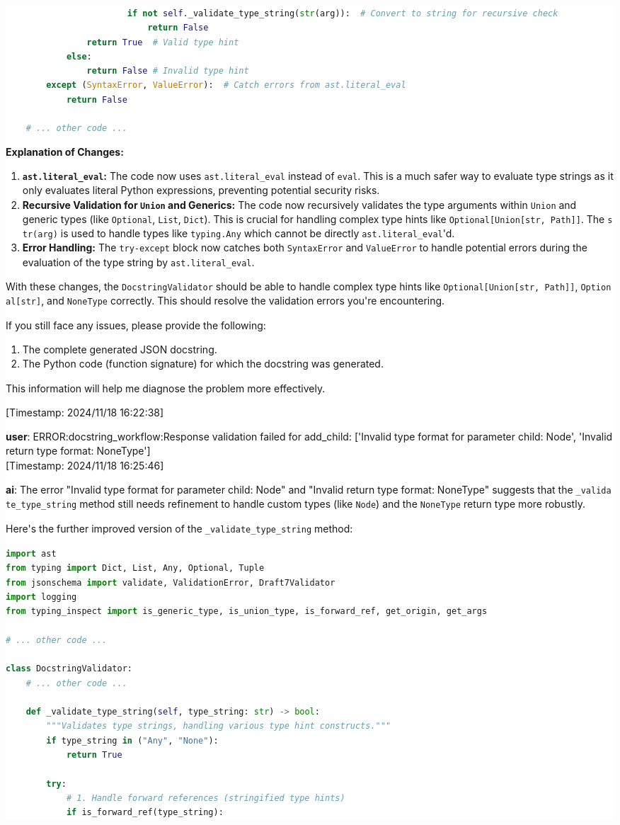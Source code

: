 ```python
                        if not self._validate_type_string(str(arg)):  # Convert to string for recursive check
                            return False
                return True  # Valid type hint
            else:
                return False # Invalid type hint
        except (SyntaxError, ValueError):  # Catch errors from ast.literal_eval
            return False

    # ... other code ...
```

**Explanation of Changes:**

1. **`ast.literal_eval`:** The code now uses `ast.literal_eval` instead of `eval`. This is a much safer way to evaluate type strings as it only evaluates literal Python expressions, preventing potential security risks.
2. **Recursive Validation for `Union` and Generics:** The code now recursively validates the type arguments within `Union` and generic types (like `Optional`, `List`, `Dict`). This is crucial for handling complex type hints like `Optional[Union[str, Path]]`. The `str(arg)` is used to handle types like `typing.Any` which cannot be directly `ast.literal_eval`'d.
3. **Error Handling:** The `try-except` block now catches both `SyntaxError` and `ValueError` to handle potential errors during the evaluation of the type string by `ast.literal_eval`.

With these changes, the `DocstringValidator` should be able to handle complex type hints like `Optional[Union[str, Path]]`, `Optional[str]`, and `NoneType` correctly. This should resolve the validation errors you're encountering.

If you still face any issues, please provide the following:

1. The complete generated JSON docstring.
2. The Python code (function signature) for which the docstring was generated.

This information will help me diagnose the problem more effectively.

[Timestamp: 2024/11/18 16:22:38]

**user**: ERROR:docstring_workflow:Response validation failed for add_child: ['Invalid type format for parameter child: Node', 'Invalid return type format: NoneType']  
[Timestamp: 2024/11/18 16:25:46]

**ai**: The error "Invalid type format for parameter child: Node" and "Invalid return type format: NoneType" suggests that the `_validate_type_string` method still needs refinement to handle custom types (like `Node`) and the `NoneType` return type more robustly.

Here's the further improved version of the `_validate_type_string` method:

```python
import ast
from typing import Dict, List, Any, Optional, Tuple
from jsonschema import validate, ValidationError, Draft7Validator
import logging
from typing_inspect import is_generic_type, is_union_type, is_forward_ref, get_origin, get_args

# ... other code ...

class DocstringValidator:
    # ... other code ...

    def _validate_type_string(self, type_string: str) -> bool:
        """Validates type strings, handling various type hint constructs."""
        if type_string in ("Any", "None"):
            return True

        try:
            # 1. Handle forward references (stringified type hints)
            if is_forward_ref(type_string):
```
